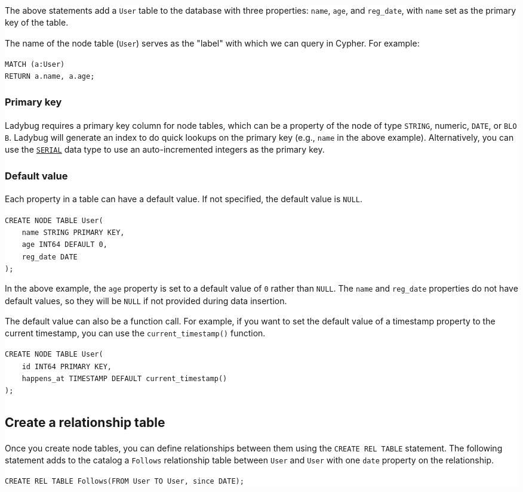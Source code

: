 The above statements add a `User` table to the database with three properties: `name`, `age`, and `reg_date`,
with `name` set as the primary key of the table.

The name of the node table (`User`) serves as the "label" with which we can query in Cypher. For example:
```cypher
MATCH (a:User)
RETURN a.name, a.age;
```

### Primary key

Ladybug requires a primary key column for node tables, which can be a property of the node of type `STRING`, numeric, `DATE`, or `BLOB`.
Ladybug will generate an index to do quick lookups on the primary key (e.g., `name` in the above example).
Alternatively, you can use the [`SERIAL`](/cypher/data-types/#serial) data type to use an auto-incremented integers as the primary key.

### Default value

Each property in a table can have a default value. If not specified, the default value is `NULL`.

```cypher
CREATE NODE TABLE User(
    name STRING PRIMARY KEY,
    age INT64 DEFAULT 0,
    reg_date DATE
);
```

In the above example, the `age` property is set to a default value of `0` rather than `NULL`. The
`name` and `reg_date` properties do not have default values, so they will be `NULL` if not provided
during data insertion.

The default value can also be a function call.
For example, if you want to set the default value of a timestamp property to the current timestamp,
you can use the `current_timestamp()` function.
```cypher
CREATE NODE TABLE User(
    id INT64 PRIMARY KEY,
    happens_at TIMESTAMP DEFAULT current_timestamp()
);
```

## Create a relationship table

Once you create node tables, you can define relationships between them using the `CREATE REL TABLE` statement.
The following statement adds to the catalog a `Follows` relationship table between `User` and `User` with one `date` property on the relationship.

```cypher
CREATE REL TABLE Follows(FROM User TO User, since DATE);
```
